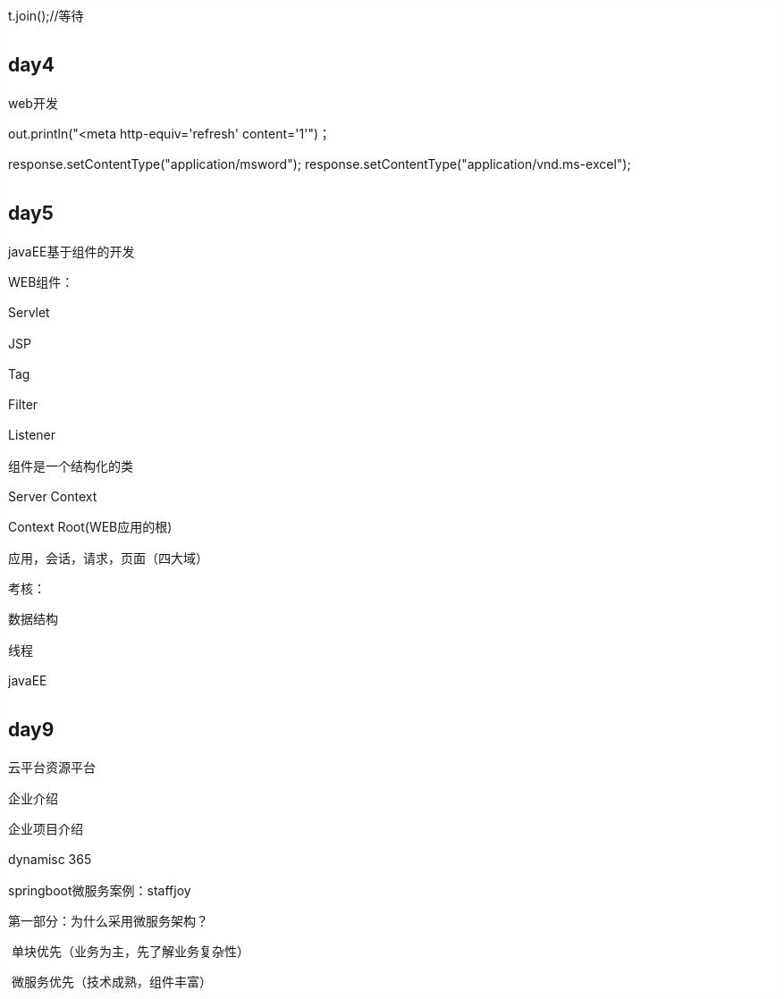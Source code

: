 t.join();//等待

## day4

web开发

out.println("<meta http-equiv='refresh' content='1'")；

response.setContentType("application/msword");
response.setContentType("application/vnd.ms-excel");

## day5

javaEE基于组件的开发

WEB组件：

Servlet

JSP

Tag

Filter

Listener

组件是一个结构化的类

Server Context

Context Root(WEB应用的根)

应用，会话，请求，页面（四大域）

考核：

数据结构

线程

javaEE

## day9

云平台资源平台

企业介绍

企业项目介绍

dynamisc 365

springboot微服务案例：staffjoy

第一部分：为什么采用微服务架构？

​	单块优先（业务为主，先了解业务复杂性）

​	微服务优先（技术成熟，组件丰富）
